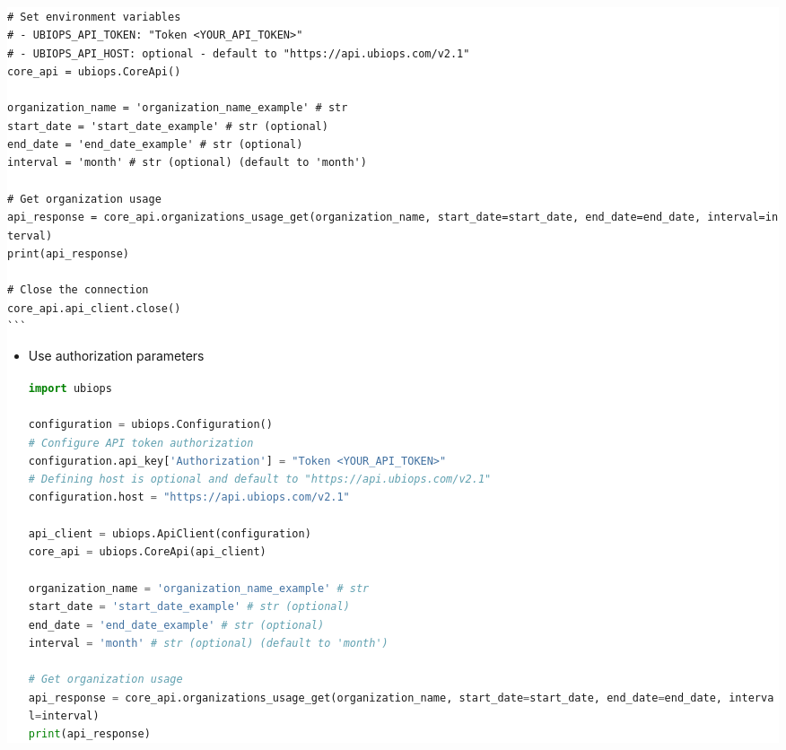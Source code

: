     # Set environment variables
    # - UBIOPS_API_TOKEN: "Token <YOUR_API_TOKEN>"
    # - UBIOPS_API_HOST: optional - default to "https://api.ubiops.com/v2.1"
    core_api = ubiops.CoreApi()

    organization_name = 'organization_name_example' # str
    start_date = 'start_date_example' # str (optional)
    end_date = 'end_date_example' # str (optional)
    interval = 'month' # str (optional) (default to 'month')

    # Get organization usage
    api_response = core_api.organizations_usage_get(organization_name, start_date=start_date, end_date=end_date, interval=interval)
    print(api_response)

    # Close the connection
    core_api.api_client.close()
    ```

- Use authorization parameters
    ```python
    import ubiops

    configuration = ubiops.Configuration()
    # Configure API token authorization
    configuration.api_key['Authorization'] = "Token <YOUR_API_TOKEN>"
    # Defining host is optional and default to "https://api.ubiops.com/v2.1"
    configuration.host = "https://api.ubiops.com/v2.1"

    api_client = ubiops.ApiClient(configuration)
    core_api = ubiops.CoreApi(api_client)

    organization_name = 'organization_name_example' # str
    start_date = 'start_date_example' # str (optional)
    end_date = 'end_date_example' # str (optional)
    interval = 'month' # str (optional) (default to 'month')

    # Get organization usage
    api_response = core_api.organizations_usage_get(organization_name, start_date=start_date, end_date=end_date, interval=interval)
    print(api_response)
